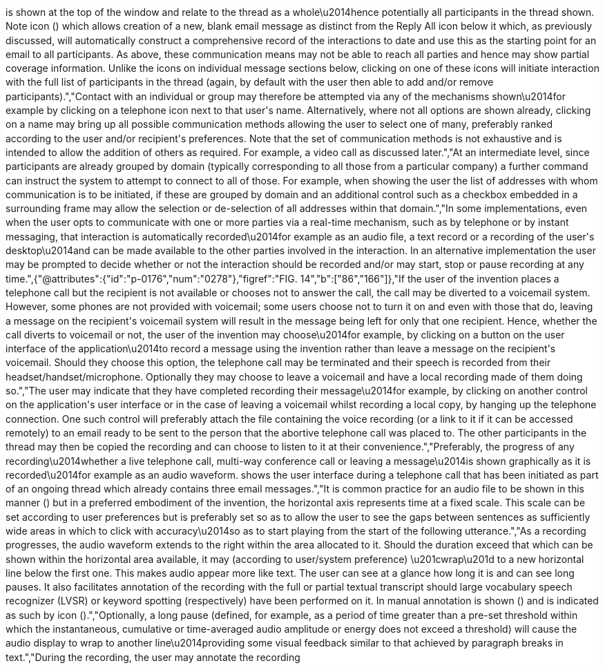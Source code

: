 is shown at the top of the window and relate to the thread as a whole\u2014hence potentially all participants in the thread shown. Note icon () which allows creation of a new, blank email message as distinct from the Reply All icon below it which, as previously discussed, will automatically construct a comprehensive record of the interactions to date and use this as the starting point for an email to all participants. As above, these communication means may not be able to reach all parties and hence may show partial coverage information. Unlike the icons on individual message sections below, clicking on one of these icons will initiate interaction with the full list of participants in the thread (again, by default with the user then able to add and\/or remove participants).","Contact with an individual or group may therefore be attempted via any of the mechanisms shown\u2014for example by clicking on a telephone icon next to that user's name. Alternatively, where not all options are shown already, clicking on a name may bring up all possible communication methods allowing the user to select one of many, preferably ranked according to the user and\/or recipient's preferences. Note that the set of communication methods is not exhaustive and is intended to allow the addition of others as required. For example, a video call as discussed later.","At an intermediate level, since participants are already grouped by domain (typically corresponding to all those from a particular company) a further command can instruct the system to attempt to connect to all of those. For example, when showing the user the list of addresses with whom communication is to be initiated, if these are grouped by domain and an additional control such as a checkbox embedded in a surrounding frame may allow the selection or de-selection of all addresses within that domain.","In some implementations, even when the user opts to communicate with one or more parties via a real-time mechanism, such as by telephone or by instant messaging, that interaction is automatically recorded\u2014for example as an audio file, a text record or a recording of the user's desktop\u2014and can be made available to the other parties involved in the interaction. In an alternative implementation the user may be prompted to decide whether or not the interaction should be recorded and\/or may start, stop or pause recording at any time.",{"@attributes":{"id":"p-0176","num":"0278"},"figref":"FIG. 14","b":["86","166"]},"If the user of the invention places a telephone call but the recipient is not available or chooses not to answer the call, the call may be diverted to a voicemail system. However, some phones are not provided with voicemail; some users choose not to turn it on and even with those that do, leaving a message on the recipient's voicemail system will result in the message being left for only that one recipient. Hence, whether the call diverts to voicemail or not, the user of the invention may choose\u2014for example, by clicking on a button on the user interface of the application\u2014to record a message using the invention rather than leave a message on the recipient's voicemail. Should they choose this option, the telephone call may be terminated and their speech is recorded from their headset\/handset\/microphone. Optionally they may choose to leave a voicemail and have a local recording made of them doing so.","The user may indicate that they have completed recording their message\u2014for example, by clicking on another control on the application's user interface or in the case of leaving a voicemail whilst recording a local copy, by hanging up the telephone connection. One such control will preferably attach the file containing the voice recording (or a link to it if it can be accessed remotely) to an email ready to be sent to the person that the abortive telephone call was placed to. The other participants in the thread may then be copied the recording and can choose to listen to it at their convenience.","Preferably, the progress of any recording\u2014whether a live telephone call, multi-way conference call or leaving a message\u2014is shown graphically as it is recorded\u2014for example as an audio waveform.  shows the user interface during a telephone call that has been initiated as part of an ongoing thread which already contains three email messages.","It is common practice for an audio file to be shown in this manner () but in a preferred embodiment of the invention, the horizontal axis represents time at a fixed scale. This scale can be set according to user preferences but is preferably set so as to allow the user to see the gaps between sentences as sufficiently wide areas in which to click with accuracy\u2014so as to start playing from the start of the following utterance.","As a recording progresses, the audio waveform extends to the right within the area allocated to it. Should the duration exceed that which can be shown within the horizontal area available, it may (according to user\/system preference) \u201cwrap\u201d to a new horizontal line below the first one. This makes audio appear more like text. The user can see at a glance how long it is and can see long pauses. It also facilitates annotation of the recording with the full or partial textual transcript should large vocabulary speech recognizer (LVSR) or keyword spotting (respectively) have been performed on it. In  manual annotation is shown () and is indicated as such by icon ().","Optionally, a long pause (defined, for example, as a period of time greater than a pre-set threshold within which the instantaneous, cumulative or time-averaged audio amplitude or energy does not exceed a threshold) will cause the audio display to wrap to another line\u2014providing some visual feedback similar to that achieved by paragraph breaks in text.","During the recording, the user may annotate the recording